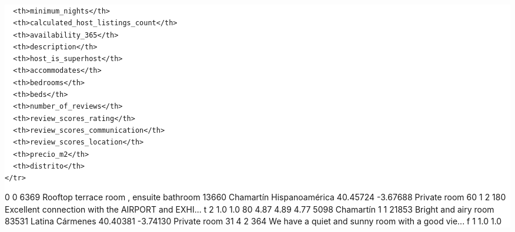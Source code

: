       <th>minimum_nights</th>
      <th>calculated_host_listings_count</th>
      <th>availability_365</th>
      <th>description</th>
      <th>host_is_superhost</th>
      <th>accommodates</th>
      <th>bedrooms</th>
      <th>beds</th>
      <th>number_of_reviews</th>
      <th>review_scores_rating</th>
      <th>review_scores_communication</th>
      <th>review_scores_location</th>
      <th>precio_m2</th>
      <th>distrito</th>
    </tr>
  </thead>
  <tbody>
    <tr>
      <th>0</th>
      <td>0</td>
      <td>6369</td>
      <td>Rooftop terrace room ,  ensuite bathroom</td>
      <td>13660</td>
      <td>Chamartín</td>
      <td>Hispanoamérica</td>
      <td>40.45724</td>
      <td>-3.67688</td>
      <td>Private room</td>
      <td>60</td>
      <td>1</td>
      <td>2</td>
      <td>180</td>
      <td>Excellent connection with the AIRPORT and EXHI...</td>
      <td>t</td>
      <td>2</td>
      <td>1.0</td>
      <td>1.0</td>
      <td>80</td>
      <td>4.87</td>
      <td>4.89</td>
      <td>4.77</td>
      <td>5098</td>
      <td>Chamartín</td>
    </tr>
    <tr>
      <th>1</th>
      <td>1</td>
      <td>21853</td>
      <td>Bright and airy room</td>
      <td>83531</td>
      <td>Latina</td>
      <td>Cármenes</td>
      <td>40.40381</td>
      <td>-3.74130</td>
      <td>Private room</td>
      <td>31</td>
      <td>4</td>
      <td>2</td>
      <td>364</td>
      <td>We have a quiet and sunny room with a good vie...</td>
      <td>f</td>
      <td>1</td>
      <td>1.0</td>
      <td>1.0</td>